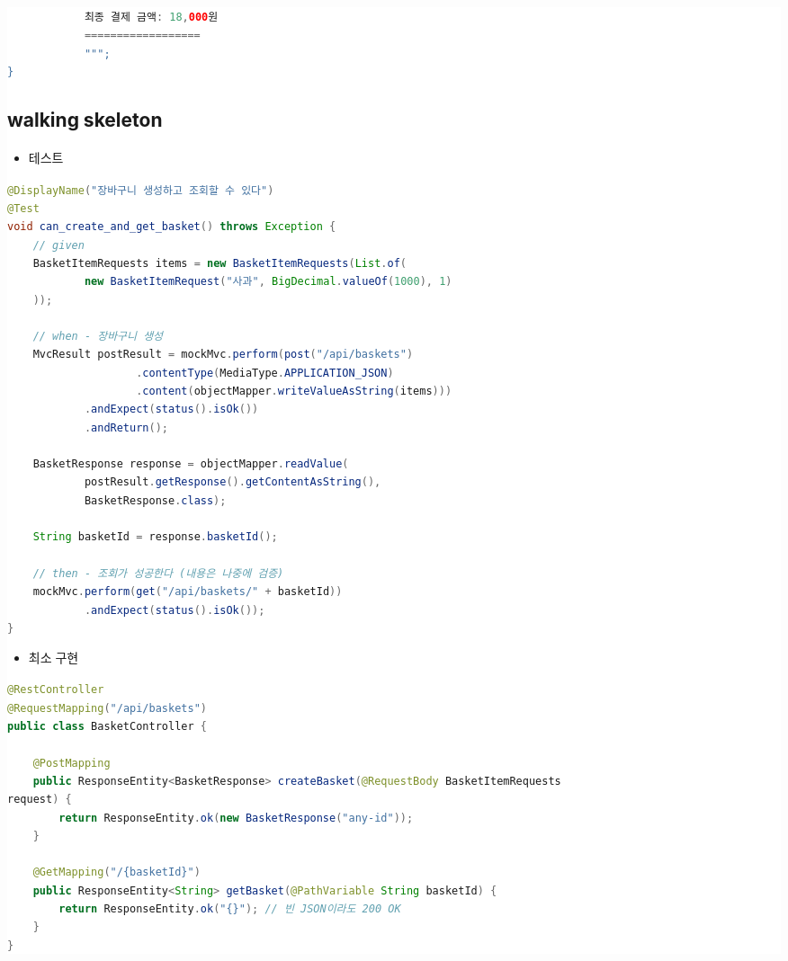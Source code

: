 ```java
            최종 결제 금액: 18,000원
            ==================
            """;
}
```

## walking skeleton

- 테스트

```java
@DisplayName("장바구니 생성하고 조회할 수 있다")
@Test
void can_create_and_get_basket() throws Exception {
    // given
    BasketItemRequests items = new BasketItemRequests(List.of(
            new BasketItemRequest("사과", BigDecimal.valueOf(1000), 1)
    ));

    // when - 장바구니 생성
    MvcResult postResult = mockMvc.perform(post("/api/baskets")
                    .contentType(MediaType.APPLICATION_JSON)
                    .content(objectMapper.writeValueAsString(items)))
            .andExpect(status().isOk())
            .andReturn();

    BasketResponse response = objectMapper.readValue(
            postResult.getResponse().getContentAsString(),
            BasketResponse.class);

    String basketId = response.basketId();

    // then - 조회가 성공한다 (내용은 나중에 검증)
    mockMvc.perform(get("/api/baskets/" + basketId))
            .andExpect(status().isOk());
}
```

- 최소 구현

```java
@RestController
@RequestMapping("/api/baskets")
public class BasketController {

    @PostMapping
    public ResponseEntity<BasketResponse> createBasket(@RequestBody BasketItemRequests
request) {
        return ResponseEntity.ok(new BasketResponse("any-id"));
    }

    @GetMapping("/{basketId}")
    public ResponseEntity<String> getBasket(@PathVariable String basketId) {
        return ResponseEntity.ok("{}"); // 빈 JSON이라도 200 OK
    }
}
```
